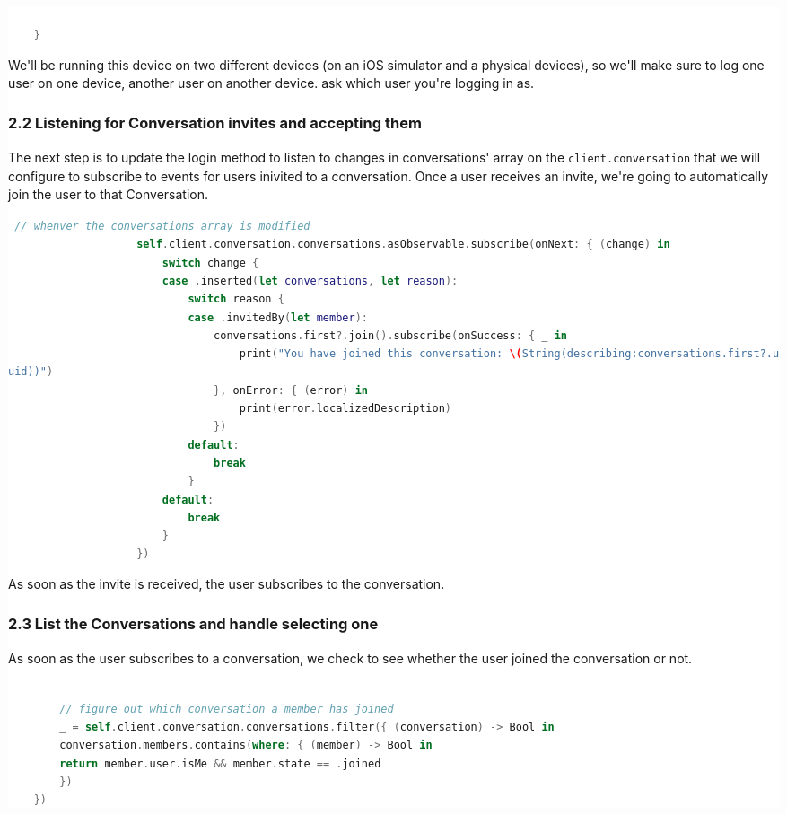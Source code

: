 ```swift
        
    }
```

We'll be running this device on two different devices (on an iOS simulator and a physical devices), so we'll make sure to log one user on one device, another user on another device. ask which user you're logging in as.

### 2.2 Listening for Conversation invites and accepting them

The next step is to update the login method to listen to changes in conversations' array on the `client.conversation` that we will configure to subscribe to events for users inivited to a conversation. Once a user receives an invite, we're going to automatically join the user to that Conversation.

```swift
 // whenver the conversations array is modified
                    self.client.conversation.conversations.asObservable.subscribe(onNext: { (change) in
                        switch change {
                        case .inserted(let conversations, let reason):
                            switch reason {
                            case .invitedBy(let member):
                                conversations.first?.join().subscribe(onSuccess: { _ in
                                    print("You have joined this conversation: \(String(describing:conversations.first?.uuid))")
                                }, onError: { (error) in
                                    print(error.localizedDescription)
                                })
                            default:
                                break
                            }
                        default:
                            break
                        }
                    })
```

As soon as the invite is received, the user subscribes to the conversation. 

### 2.3 List the Conversations and handle selecting one

As soon as the user subscribes to a conversation, we check to see whether the user joined the conversation or not. 

```swift
		
		// figure out which conversation a member has joined
		_ = self.client.conversation.conversations.filter({ (conversation) -> Bool in
		conversation.members.contains(where: { (member) -> Bool in
		return member.user.isMe && member.state == .joined
		})
	})
```
